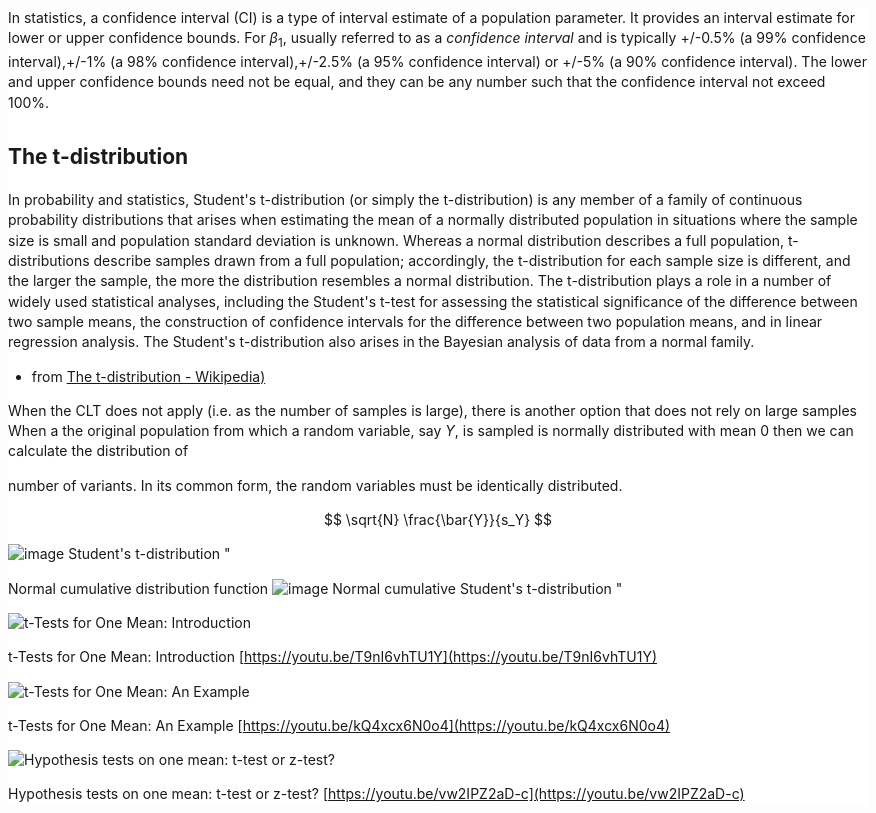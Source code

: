 In statistics, a confidence interval (CI) is a type of interval estimate of a population parameter. It provides an interval estimate for lower or upper confidence bounds. For $\beta_1$, usually referred to as a *confidence interval* and is typically +/-0.5% (a 99% confidence interval),+/-1% (a 98% confidence interval),+/-2.5% (a 95% confidence interval) or +/-5% (a 90% confidence interval). The lower and upper confidence bounds need not be equal, and they can be any number such that the confidence interval not exceed 100%.


## The t-distribution

In probability and statistics, Student's t-distribution (or simply the t-distribution) is any member of a family of continuous probability distributions that arises when estimating the mean of a normally distributed population in situations where the sample size is small and population standard deviation is unknown. Whereas a normal distribution describes a full population, t-distributions describe samples drawn from a full population; accordingly, the t-distribution for each sample size is different, and the larger the sample, the more the distribution resembles a normal distribution.
The t-distribution plays a role in a number of widely used statistical analyses, including the Student's t-test for assessing the statistical significance of the difference between two sample means, the construction of confidence intervals for the difference between two population means, and in linear regression analysis. The Student's t-distribution also arises in the Bayesian analysis of data from a normal family.

- from [The t-distribution - Wikipedia)](https://en.wikipedia.org/wiki/Student%27s_t-distribution)

When the CLT does not apply (i.e. as the number of samples is large), there is another option that does not rely on large samples When a the original population from which a random variable, say $Y$, is sampled is normally distributed with mean 0 then we can calculate the distribution of


number of variants. In its common form, the random variables must be identically distributed.



$$
\sqrt{N} \frac{\bar{Y}}{s_Y}
$$


![image Student's t-distribution "](https://upload.wikimedia.org/wikipedia/commons/thumb/4/41/Student_t_pdf.svg/488px-Student_t_pdf.svg.png)

Normal cumulative distribution function
![image Normal cumulative Student's t-distribution "](https://upload.wikimedia.org/wikipedia/commons/thumb/e/e7/Student_t_cdf.svg/488px-Student_t_cdf.svg.png)


![t-Tests for One Mean: Introduction](http://nikbearbrown.com/YouTube/MachineLearning/IMG/t_Tests_for_One_Mean_Introduction.png)

t-Tests for One Mean: Introduction [https://youtu.be/T9nI6vhTU1Y](https://youtu.be/T9nI6vhTU1Y)   

![t-Tests for One Mean: An Example](http://nikbearbrown.com/YouTube/MachineLearning/IMG/t_Tests_for_One_Mean_An_Example.png)

t-Tests for One Mean: An Example [https://youtu.be/kQ4xcx6N0o4](https://youtu.be/kQ4xcx6N0o4)  

![Hypothesis tests on one mean: t-test or z-test?](http://nikbearbrown.com/YouTube/MachineLearning/IMG/Hypothesis_tests_on_one_mean_t_test_or_z_test.png)

Hypothesis tests on one mean: t-test or z-test? [https://youtu.be/vw2IPZ2aD-c](https://youtu.be/vw2IPZ2aD-c)  
